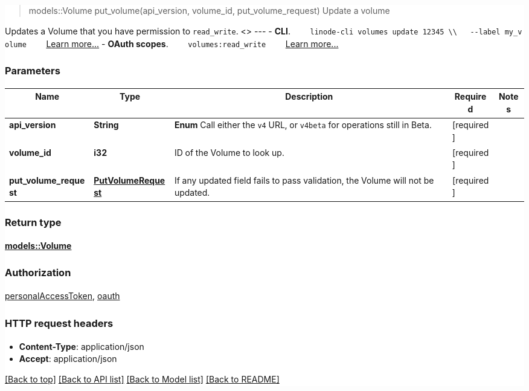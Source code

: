 > models::Volume put_volume(api_version, volume_id, put_volume_request)
Update a volume

Updates a Volume that you have permission to `read_write`.   <<LB>>  ---   - __CLI__.      ```     linode-cli volumes update 12345 \\   --label my_volume     ```      [Learn more...](https://techdocs.akamai.com/cloud-computing/docs/getting-started-with-the-linode-cli)  - __OAuth scopes__.      ```     volumes:read_write     ```      [Learn more...](https://techdocs.akamai.com/linode-api/reference/get-started#oauth)

### Parameters


Name | Type | Description  | Required | Notes
------------- | ------------- | ------------- | ------------- | -------------
**api_version** | **String** | __Enum__ Call either the `v4` URL, or `v4beta` for operations still in Beta. | [required] |
**volume_id** | **i32** | ID of the Volume to look up. | [required] |
**put_volume_request** | [**PutVolumeRequest**](PutVolumeRequest.md) | If any updated field fails to pass validation, the Volume will not be updated. | [required] |

### Return type

[**models::Volume**](Volume.md)

### Authorization

[personalAccessToken](../README.md#personalAccessToken), [oauth](../README.md#oauth)

### HTTP request headers

- **Content-Type**: application/json
- **Accept**: application/json

[[Back to top]](#) [[Back to API list]](../README.md#documentation-for-api-endpoints) [[Back to Model list]](../README.md#documentation-for-models) [[Back to README]](../README.md)

